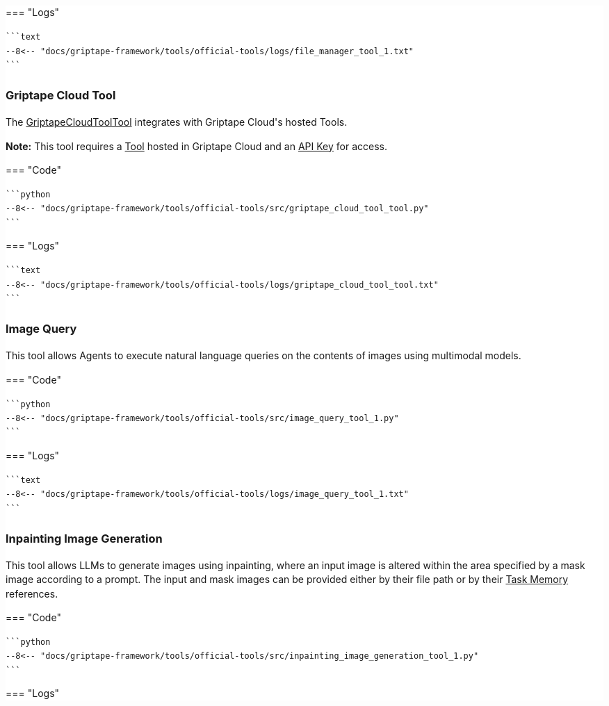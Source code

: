 === "Logs"

    ```text
    --8<-- "docs/griptape-framework/tools/official-tools/logs/file_manager_tool_1.txt"
    ```

### Griptape Cloud Tool

The [GriptapeCloudToolTool](../../../reference/griptape/tools/griptape_cloud_tool/tool.md) integrates with Griptape Cloud's hosted Tools.

**Note:** This tool requires a [Tool](https://cloud.griptape.ai/tools) hosted in Griptape Cloud and an [API Key](https://cloud.griptape.ai/configuration/api-keys) for access.

=== "Code"

    ```python
    --8<-- "docs/griptape-framework/tools/official-tools/src/griptape_cloud_tool_tool.py"
    ```

=== "Logs"

    ```text
    --8<-- "docs/griptape-framework/tools/official-tools/logs/griptape_cloud_tool_tool.txt"
    ```

### Image Query

This tool allows Agents to execute natural language queries on the contents of images using multimodal models.

=== "Code"

    ```python
    --8<-- "docs/griptape-framework/tools/official-tools/src/image_query_tool_1.py"
    ```

=== "Logs"

    ```text
    --8<-- "docs/griptape-framework/tools/official-tools/logs/image_query_tool_1.txt"
    ```

### Inpainting Image Generation

This tool allows LLMs to generate images using inpainting, where an input image is altered within the area specified by a mask image according to a prompt. The input and mask images can be provided either by their file path or by their [Task Memory](../../../griptape-framework/structures/task-memory.md) references.

=== "Code"

    ```python
    --8<-- "docs/griptape-framework/tools/official-tools/src/inpainting_image_generation_tool_1.py"
    ```

=== "Logs"
